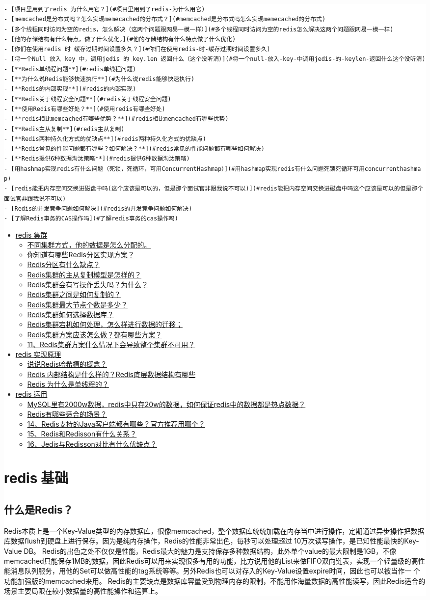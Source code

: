     - [项目里用到了redis 为什么用它？](#项目里用到了redis-为什么用它)
    - [memcached是分布式吗？怎么实现memecached的分布式？](#memcached是分布式吗怎么实现memecached的分布式)
    - [多个线程同时访问为空的redis，怎么解决（这两个问题跟网易一模一样）](#多个线程同时访问为空的redis怎么解决这两个问题跟网易一模一样)
    - [他的存储结构有什么特点，做了什么优化。](#他的存储结构有什么特点做了什么优化)
    - [你们在使用redis 时 缓存过期时间设置多久？](#你们在使用redis-时-缓存过期时间设置多久)
    - [将一个Null 放入 key 中，调用jedis 的 key.len 返回什么（这个没听清）](#将一个null-放入-key-中调用jedis-的-keylen-返回什么这个没听清)
    - [**Redis单线程问题**](#redis单线程问题)
    - [**为什么说Redis能够快速执行**](#为什么说redis能够快速执行)
    - [**Redis的内部实现**](#redis的内部实现)
    - [**Redis关于线程安全问题**](#redis关于线程安全问题)
    - [**使用Redis有哪些好处？**](#使用redis有哪些好处)
    - [**redis相比memcached有哪些优势？**](#redis相比memcached有哪些优势)
    - [**Redis主从复制**](#redis主从复制)
    - [**Redis两种持久化方式的优缺点**](#redis两种持久化方式的优缺点)
    - [**Redis常见的性能问题都有哪些？如何解决？**](#redis常见的性能问题都有哪些如何解决)
    - [**Redis提供6种数据淘汰策略**](#redis提供6种数据淘汰策略)
    - [用hashmap实现redis有什么问题（死锁，死循环，可用ConcurrentHashmap）](#用hashmap实现redis有什么问题死锁死循环可用concurrenthashmap)
    - [redis能把内存空间交换进磁盘中吗(这个应该是可以的，但是那个面试官非跟我说不可以)](#redis能把内存空间交换进磁盘中吗这个应该是可以的但是那个面试官非跟我说不可以)
    - [Redis的并发竞争问题如何解决](#redis的并发竞争问题如何解决)
    - [了解Redis事务的CAS操作吗](#了解redis事务的cas操作吗)
- [redis 集群](#redis-集群)
    - [不同集群方式，他的数据是怎么分配的。](#不同集群方式他的数据是怎么分配的)
    - [你知道有哪些Redis分区实现方案？](#你知道有哪些redis分区实现方案)
    - [Redis分区有什么缺点？](#redis分区有什么缺点)
    - [Redis集群的主从复制模型是怎样的？](#redis集群的主从复制模型是怎样的)
    - [Redis集群会有写操作丢失吗？为什么？](#redis集群会有写操作丢失吗为什么)
    - [Redis集群之间是如何复制的？](#redis集群之间是如何复制的)
    - [Redis集群最大节点个数是多少？](#redis集群最大节点个数是多少)
    - [Redis集群如何选择数据库？](#redis集群如何选择数据库)
    - [Redis集群宕机如何处理，怎么样进行数据的迁移；](#redis集群宕机如何处理怎么样进行数据的迁移)
    - [Redis集群方案应该怎么做？都有哪些方案？](#redis集群方案应该怎么做都有哪些方案)
    - [11、Redis集群方案什么情况下会导致整个集群不可用？](#11redis集群方案什么情况下会导致整个集群不可用)
- [redis 实现原理](#redis-实现原理)
    - [说说Redis哈希槽的概念？](#说说redis哈希槽的概念)
    - [Redis 内部结构是什么样的？Redis底层数据结构有哪些](#redis-内部结构是什么样的redis底层数据结构有哪些)
    - [Redis 为什么是单线程的？](#redis-为什么是单线程的)
- [redis 运用](#redis-运用)
    - [MySQL里有2000w数据，redis中只存20w的数据，如何保证redis中的数据都是热点数据？](#mysql里有2000w数据redis中只存20w的数据如何保证redis中的数据都是热点数据)
    - [Redis有哪些适合的场景？](#redis有哪些适合的场景)
    - [14、Redis支持的Java客户端都有哪些？官方推荐用哪个？](#14redis支持的java客户端都有哪些官方推荐用哪个)
    - [15、Redis和Redisson有什么关系？](#15redis和redisson有什么关系)
    - [16、Jedis与Redisson对比有什么优缺点？](#16jedis与redisson对比有什么优缺点)



# redis 基础

## 什么是Redis？ 

Redis本质上是一个Key-Value类型的内存数据库，很像memcached，整个数据库统统加载在内存当中进行操作，定期通过异步操作把数据库数据flush到硬盘上进行保存。因为是纯内存操作，Redis的性能非常出色，每秒可以处理超过 10万次读写操作，是已知性能最快的Key-Value DB。 Redis的出色之处不仅仅是性能，Redis最大的魅力是支持保存多种数据结构，此外单个value的最大限制是1GB，不像 memcached只能保存1MB的数据，因此Redis可以用来实现很多有用的功能，比方说用他的List来做FIFO双向链表，实现一个轻量级的高性 能消息队列服务，用他的Set可以做高性能的tag系统等等。另外Redis也可以对存入的Key-Value设置expire时间，因此也可以被当作一 个功能加强版的memcached来用。 Redis的主要缺点是数据库容量受到物理内存的限制，不能用作海量数据的高性能读写，因此Redis适合的场景主要局限在较小数据量的高性能操作和运算上。
